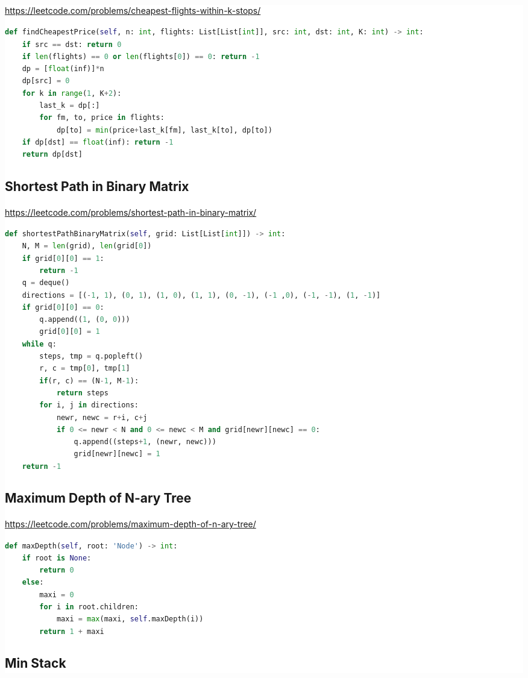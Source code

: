 https://leetcode.com/problems/cheapest-flights-within-k-stops/

``` python
def findCheapestPrice(self, n: int, flights: List[List[int]], src: int, dst: int, K: int) -> int:
    if src == dst: return 0
    if len(flights) == 0 or len(flights[0]) == 0: return -1
    dp = [float(inf)]*n
    dp[src] = 0
    for k in range(1, K+2):
        last_k = dp[:]
        for fm, to, price in flights:
            dp[to] = min(price+last_k[fm], last_k[to], dp[to])
    if dp[dst] == float(inf): return -1
    return dp[dst]
```
## Shortest Path in Binary Matrix

https://leetcode.com/problems/shortest-path-in-binary-matrix/

``` python
def shortestPathBinaryMatrix(self, grid: List[List[int]]) -> int:
    N, M = len(grid), len(grid[0])
    if grid[0][0] == 1:
        return -1
    q = deque()
    directions = [(-1, 1), (0, 1), (1, 0), (1, 1), (0, -1), (-1 ,0), (-1, -1), (1, -1)]
    if grid[0][0] == 0:
        q.append((1, (0, 0)))
        grid[0][0] = 1
    while q:
        steps, tmp = q.popleft()
        r, c = tmp[0], tmp[1]
        if(r, c) == (N-1, M-1):
            return steps
        for i, j in directions:
            newr, newc = r+i, c+j
            if 0 <= newr < N and 0 <= newc < M and grid[newr][newc] == 0:
                q.append((steps+1, (newr, newc)))
                grid[newr][newc] = 1
    return -1
```
## Maximum Depth of N-ary Tree

https://leetcode.com/problems/maximum-depth-of-n-ary-tree/

``` python
def maxDepth(self, root: 'Node') -> int:
    if root is None:
        return 0
    else:
        maxi = 0
        for i in root.children:
            maxi = max(maxi, self.maxDepth(i))
        return 1 + maxi
```
## Min Stack
